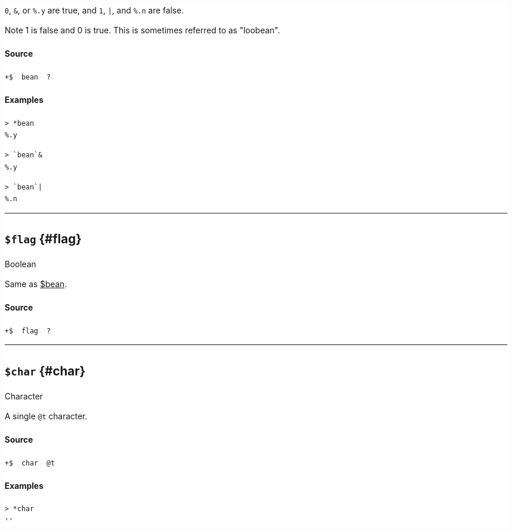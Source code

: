 `0`, `&`, or `%.y` are true, and `1`, `|`, and `%.n` are false.

Note 1 is false and 0 is true. This is sometimes referred to as "loobean".

#### Source

```hoon
+$  bean  ?
```

#### Examples

```
> *bean
%.y
```

```
> `bean`&
%.y
```

```
> `bean`|
%.n
```

---

## `$flag` {#flag}

Boolean

Same as [$bean](#bean).

#### Source

```hoon
+$  flag  ?
```

---

## `$char` {#char}

Character

A single `@t` character.

#### Source

```hoon
+$  char  @t
```

#### Examples

```
> *char
''
```
